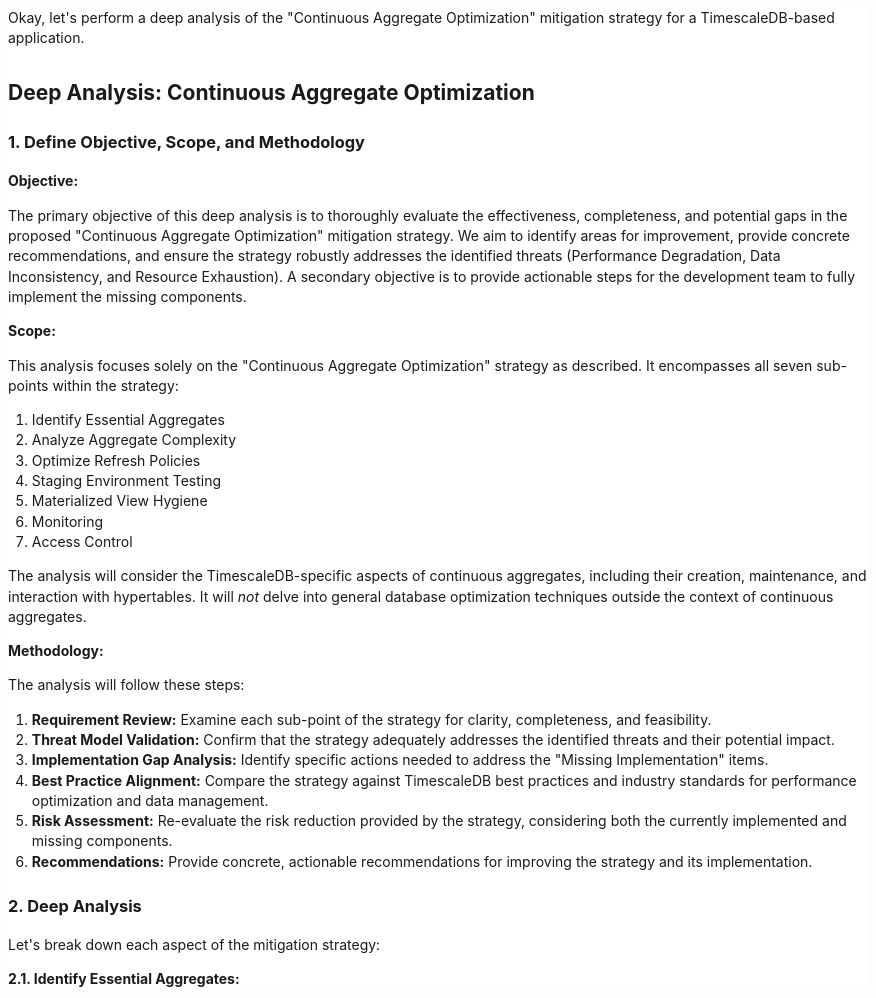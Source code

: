 Okay, let's perform a deep analysis of the "Continuous Aggregate Optimization" mitigation strategy for a TimescaleDB-based application.

## Deep Analysis: Continuous Aggregate Optimization

### 1. Define Objective, Scope, and Methodology

**Objective:**

The primary objective of this deep analysis is to thoroughly evaluate the effectiveness, completeness, and potential gaps in the proposed "Continuous Aggregate Optimization" mitigation strategy.  We aim to identify areas for improvement, provide concrete recommendations, and ensure the strategy robustly addresses the identified threats (Performance Degradation, Data Inconsistency, and Resource Exhaustion).  A secondary objective is to provide actionable steps for the development team to fully implement the missing components.

**Scope:**

This analysis focuses solely on the "Continuous Aggregate Optimization" strategy as described.  It encompasses all seven sub-points within the strategy:

1.  Identify Essential Aggregates
2.  Analyze Aggregate Complexity
3.  Optimize Refresh Policies
4.  Staging Environment Testing
5.  Materialized View Hygiene
6.  Monitoring
7.  Access Control

The analysis will consider the TimescaleDB-specific aspects of continuous aggregates, including their creation, maintenance, and interaction with hypertables.  It will *not* delve into general database optimization techniques outside the context of continuous aggregates.

**Methodology:**

The analysis will follow these steps:

1.  **Requirement Review:**  Examine each sub-point of the strategy for clarity, completeness, and feasibility.
2.  **Threat Model Validation:**  Confirm that the strategy adequately addresses the identified threats and their potential impact.
3.  **Implementation Gap Analysis:**  Identify specific actions needed to address the "Missing Implementation" items.
4.  **Best Practice Alignment:**  Compare the strategy against TimescaleDB best practices and industry standards for performance optimization and data management.
5.  **Risk Assessment:**  Re-evaluate the risk reduction provided by the strategy, considering both the currently implemented and missing components.
6.  **Recommendations:**  Provide concrete, actionable recommendations for improving the strategy and its implementation.

### 2. Deep Analysis

Let's break down each aspect of the mitigation strategy:

**2.1. Identify Essential Aggregates:**
